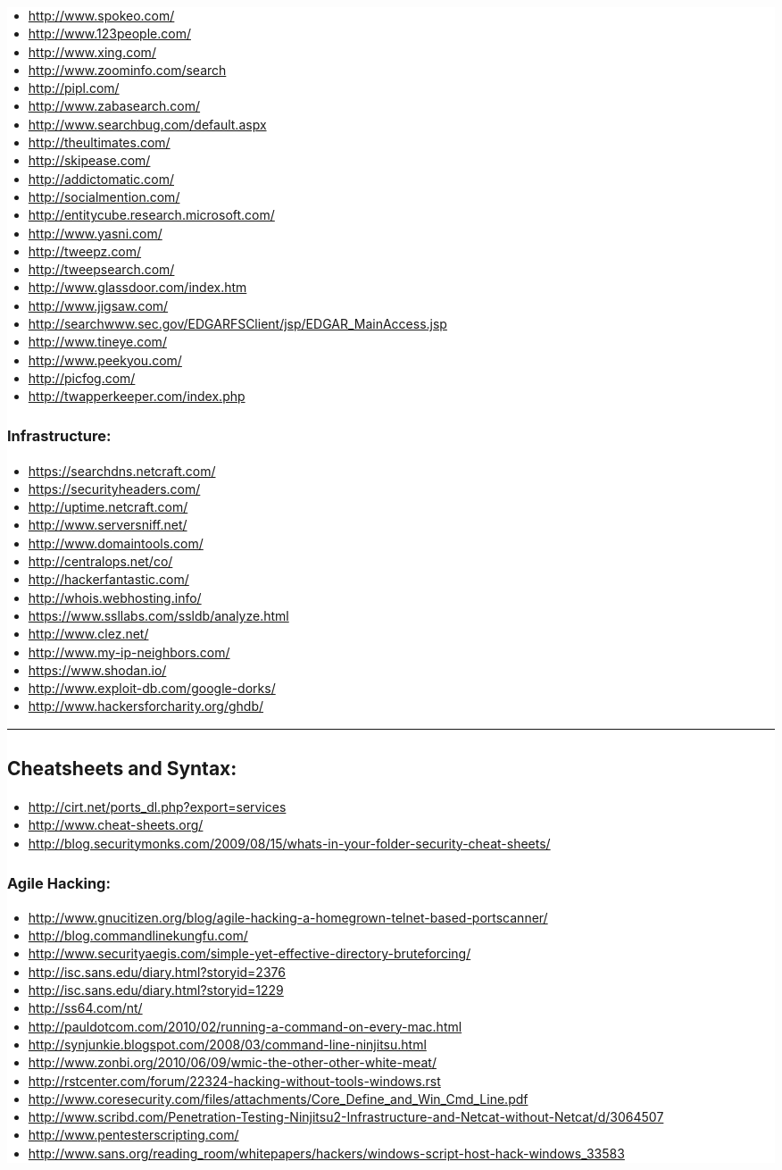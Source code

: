 * http://www.spokeo.com/
* http://www.123people.com/
* http://www.xing.com/
* http://www.zoominfo.com/search
* http://pipl.com/
* http://www.zabasearch.com/
* http://www.searchbug.com/default.aspx
* http://theultimates.com/
* http://skipease.com/
* http://addictomatic.com/
* http://socialmention.com/
* http://entitycube.research.microsoft.com/
* http://www.yasni.com/
* http://tweepz.com/
* http://tweepsearch.com/
* http://www.glassdoor.com/index.htm
* http://www.jigsaw.com/
* http://searchwww.sec.gov/EDGARFSClient/jsp/EDGAR_MainAccess.jsp
* http://www.tineye.com/
* http://www.peekyou.com/
* http://picfog.com/
* http://twapperkeeper.com/index.php

### Infrastructure:
* https://searchdns.netcraft.com/
* https://securityheaders.com/
* http://uptime.netcraft.com/
* http://www.serversniff.net/
* http://www.domaintools.com/
* http://centralops.net/co/
* http://hackerfantastic.com/
* http://whois.webhosting.info/
* https://www.ssllabs.com/ssldb/analyze.html
* http://www.clez.net/
* http://www.my-ip-neighbors.com/
* https://www.shodan.io/
* http://www.exploit-db.com/google-dorks/
* http://www.hackersforcharity.org/ghdb/

----

## Cheatsheets and Syntax:

* http://cirt.net/ports_dl.php?export=services
* http://www.cheat-sheets.org/
* http://blog.securitymonks.com/2009/08/15/whats-in-your-folder-security-cheat-sheets/

### Agile Hacking:

* http://www.gnucitizen.org/blog/agile-hacking-a-homegrown-telnet-based-portscanner/
* http://blog.commandlinekungfu.com/
* http://www.securityaegis.com/simple-yet-effective-directory-bruteforcing/
* http://isc.sans.edu/diary.html?storyid=2376
* http://isc.sans.edu/diary.html?storyid=1229
* http://ss64.com/nt/
* http://pauldotcom.com/2010/02/running-a-command-on-every-mac.html
* http://synjunkie.blogspot.com/2008/03/command-line-ninjitsu.html
* http://www.zonbi.org/2010/06/09/wmic-the-other-other-white-meat/
* http://rstcenter.com/forum/22324-hacking-without-tools-windows.rst
* http://www.coresecurity.com/files/attachments/Core_Define_and_Win_Cmd_Line.pdf
* http://www.scribd.com/Penetration-Testing-Ninjitsu2-Infrastructure-and-Netcat-without-Netcat/d/3064507
* http://www.pentesterscripting.com/
* http://www.sans.org/reading_room/whitepapers/hackers/windows-script-host-hack-windows_33583